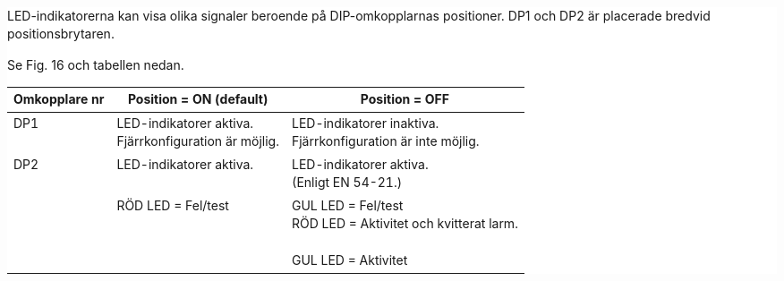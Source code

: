 LED-indikatorerna kan visa olika signaler beroende på DIP-omkopplarnas positioner. DP1 och DP2 är placerade bredvid positionsbrytaren.

Se Fig. 16 och tabellen nedan.

| Omkopplare nr | Position = ON (default)                                  | Position = OFF                                                  |
|---------------|----------------------------------------------------------|-----------------------------------------------------------------|
| DP1           | LED-indikatorer aktiva.<br>Fjärrkonfiguration är möjlig. | LED-indikatorer inaktiva.<br>Fjärrkonfiguration är inte möjlig. |
| DP2           | LED-indikatorer aktiva.                                  | LED-indikatorer aktiva.<br>(Enligt EN 54-21.)                   |
|               | RÖD LED = Fel/test                                       | GUL LED = Fel/test<br>RÖD LED = Aktivitet och kvitterat larm.   |
|               |                                                          |                                                                 |
|               |                                                          |                                                                 |
|               |                                                          |                                                                 |
|               |                                                          | GUL LED = Aktivitet                                             |
